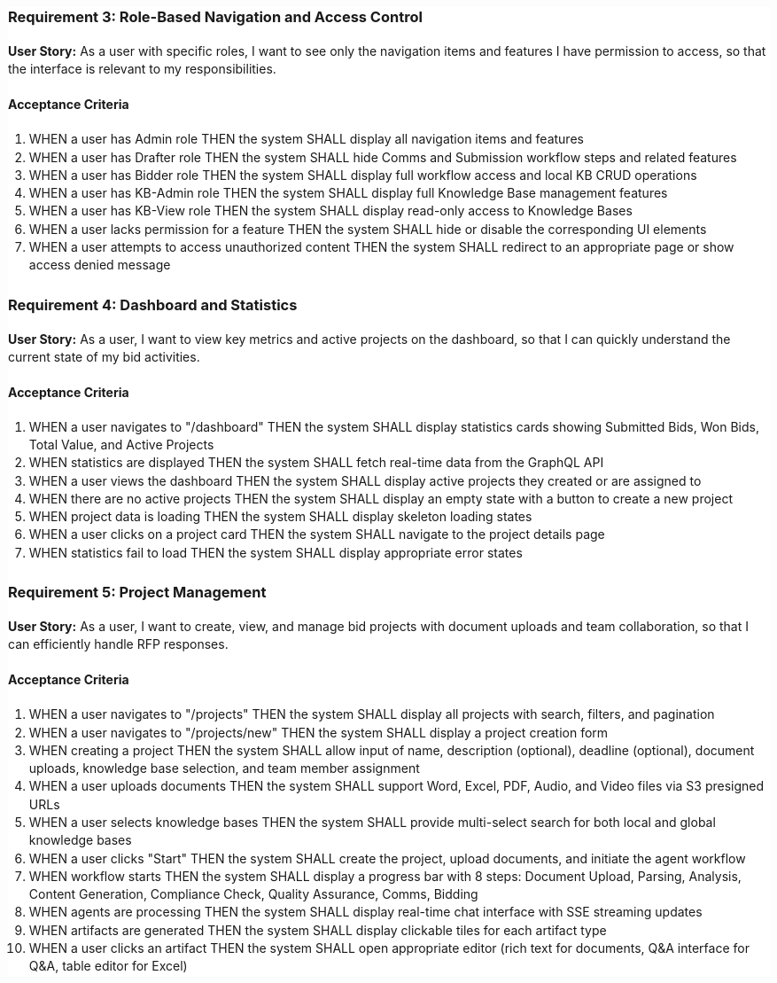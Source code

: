 ### Requirement 3: Role-Based Navigation and Access Control

**User Story:** As a user with specific roles, I want to see only the navigation items and features I have permission to access, so that the interface is relevant to my responsibilities.

#### Acceptance Criteria

1. WHEN a user has Admin role THEN the system SHALL display all navigation items and features
2. WHEN a user has Drafter role THEN the system SHALL hide Comms and Submission workflow steps and related features
3. WHEN a user has Bidder role THEN the system SHALL display full workflow access and local KB CRUD operations
4. WHEN a user has KB-Admin role THEN the system SHALL display full Knowledge Base management features
5. WHEN a user has KB-View role THEN the system SHALL display read-only access to Knowledge Bases
6. WHEN a user lacks permission for a feature THEN the system SHALL hide or disable the corresponding UI elements
7. WHEN a user attempts to access unauthorized content THEN the system SHALL redirect to an appropriate page or show access denied message

### Requirement 4: Dashboard and Statistics

**User Story:** As a user, I want to view key metrics and active projects on the dashboard, so that I can quickly understand the current state of my bid activities.

#### Acceptance Criteria

1. WHEN a user navigates to "/dashboard" THEN the system SHALL display statistics cards showing Submitted Bids, Won Bids, Total Value, and Active Projects
2. WHEN statistics are displayed THEN the system SHALL fetch real-time data from the GraphQL API
3. WHEN a user views the dashboard THEN the system SHALL display active projects they created or are assigned to
4. WHEN there are no active projects THEN the system SHALL display an empty state with a button to create a new project
5. WHEN project data is loading THEN the system SHALL display skeleton loading states
6. WHEN a user clicks on a project card THEN the system SHALL navigate to the project details page
7. WHEN statistics fail to load THEN the system SHALL display appropriate error states

### Requirement 5: Project Management

**User Story:** As a user, I want to create, view, and manage bid projects with document uploads and team collaboration, so that I can efficiently handle RFP responses.

#### Acceptance Criteria

1. WHEN a user navigates to "/projects" THEN the system SHALL display all projects with search, filters, and pagination
2. WHEN a user navigates to "/projects/new" THEN the system SHALL display a project creation form
3. WHEN creating a project THEN the system SHALL allow input of name, description (optional), deadline (optional), document uploads, knowledge base selection, and team member assignment
4. WHEN a user uploads documents THEN the system SHALL support Word, Excel, PDF, Audio, and Video files via S3 presigned URLs
5. WHEN a user selects knowledge bases THEN the system SHALL provide multi-select search for both local and global knowledge bases
6. WHEN a user clicks "Start" THEN the system SHALL create the project, upload documents, and initiate the agent workflow
7. WHEN workflow starts THEN the system SHALL display a progress bar with 8 steps: Document Upload, Parsing, Analysis, Content Generation, Compliance Check, Quality Assurance, Comms, Bidding
8. WHEN agents are processing THEN the system SHALL display real-time chat interface with SSE streaming updates
9. WHEN artifacts are generated THEN the system SHALL display clickable tiles for each artifact type
10. WHEN a user clicks an artifact THEN the system SHALL open appropriate editor (rich text for documents, Q&A interface for Q&A, table editor for Excel)
